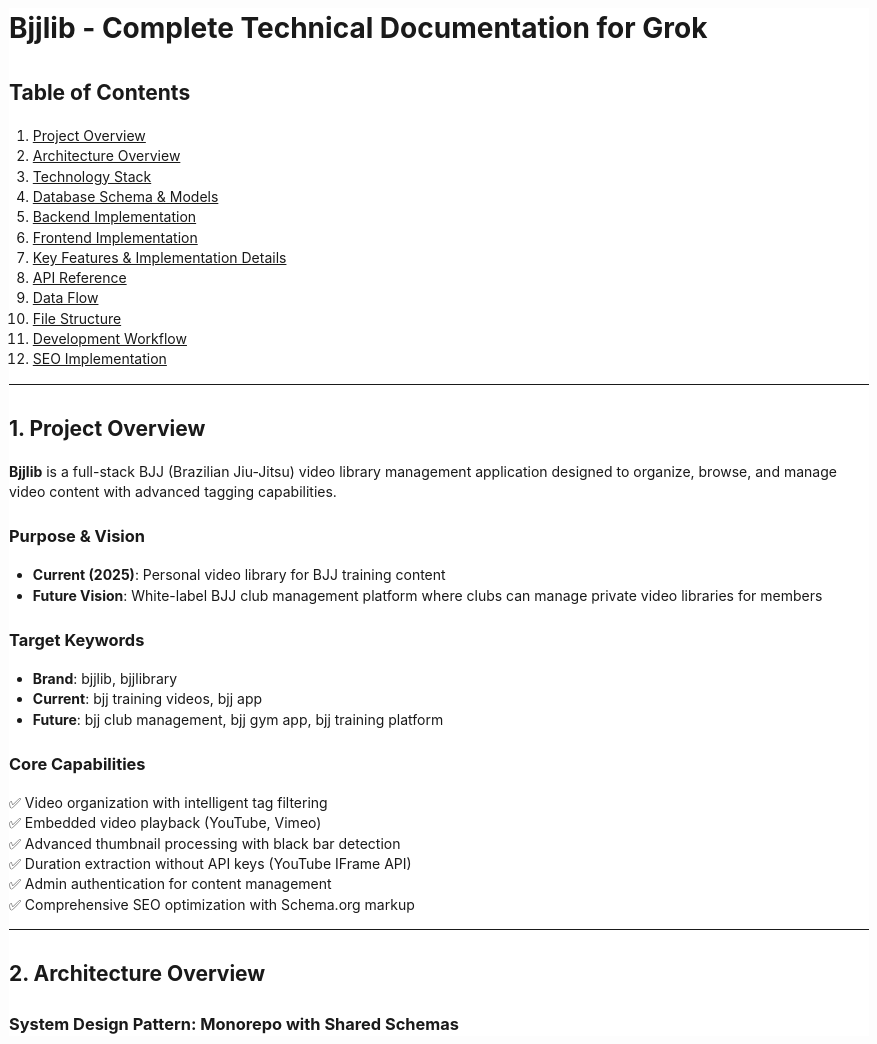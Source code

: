 # Bjjlib - Complete Technical Documentation for Grok

## Table of Contents

1. [Project Overview](#1-project-overview)
2. [Architecture Overview](#2-architecture-overview)
3. [Technology Stack](#3-technology-stack)
4. [Database Schema & Models](#4-database-schema--models)
5. [Backend Implementation](#5-backend-implementation)
6. [Frontend Implementation](#6-frontend-implementation)
7. [Key Features & Implementation Details](#7-key-features--implementation-details)
8. [API Reference](#8-api-reference)
9. [Data Flow](#9-data-flow)
10. [File Structure](#10-file-structure)
11. [Development Workflow](#11-development-workflow)
12. [SEO Implementation](#12-seo-implementation)

---

## 1. Project Overview

**Bjjlib** is a full-stack BJJ (Brazilian Jiu-Jitsu) video library management application designed to organize, browse, and manage video content with advanced tagging capabilities.

### Purpose & Vision
- **Current (2025)**: Personal video library for BJJ training content
- **Future Vision**: White-label BJJ club management platform where clubs can manage private video libraries for members

### Target Keywords
- **Brand**: bjjlib, bjjlibrary
- **Current**: bjj training videos, bjj app
- **Future**: bjj club management, bjj gym app, bjj training platform

### Core Capabilities
✅ Video organization with intelligent tag filtering  
✅ Embedded video playback (YouTube, Vimeo)  
✅ Advanced thumbnail processing with black bar detection  
✅ Duration extraction without API keys (YouTube IFrame API)  
✅ Admin authentication for content management  
✅ Comprehensive SEO optimization with Schema.org markup  

---

## 2. Architecture Overview

### System Design Pattern: Monorepo with Shared Schemas
